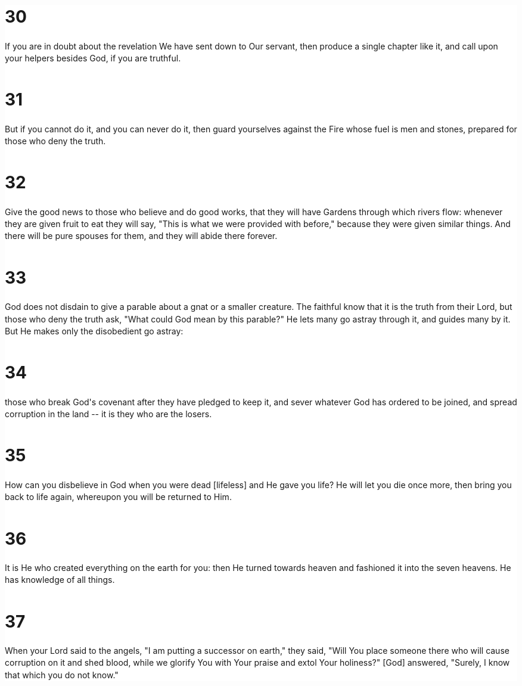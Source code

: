 # 30

If you are in doubt about the revelation We have sent down to Our servant, then produce a single chapter like it, and call upon your helpers besides God, if you are truthful.

# 31

But if you cannot do it, and you can never do it, then guard yourselves against the Fire whose fuel is men and stones, prepared for those who deny the truth.

# 32

Give the good news to those who believe and do good works, that they will have Gardens through which rivers flow: whenever they are given fruit to eat they will say, "This is what we were provided with before," because they were given similar things. And there will be pure spouses for them, and they will abide there forever.

# 33

God does not disdain to give a parable about a gnat or a smaller creature. The faithful know that it is the truth from their Lord, but those who deny the truth ask, "What could God mean by this parable?" He lets many go astray through it, and guides many by it. But He makes only the disobedient go astray:

# 34

those who break God's covenant after they have pledged to keep it, and sever whatever God has ordered to be joined, and spread corruption in the land -- it is they who are the losers.

# 35

How can you disbelieve in God when you were dead [lifeless] and He gave you life? He will let you die once more, then bring you back to life again, whereupon you will be returned to Him.

# 36

It is He who created everything on the earth for you: then He turned towards heaven and fashioned it into the seven heavens. He has knowledge of all things.

# 37

When your Lord said to the angels, "I am putting a successor on earth," they said, "Will You place someone there who will cause corruption on it and shed blood, while we glorify You with Your praise and extol Your holiness?" [God] answered, "Surely, I know that which you do not know."
